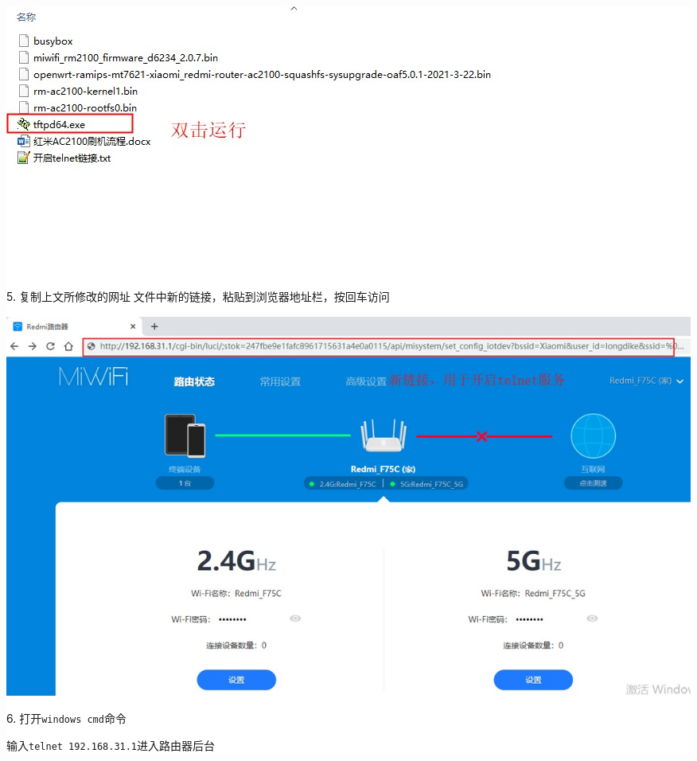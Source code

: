 <img title="" src=".images\红米AC2100刷机流程-breed\image12.jpeg" alt="" data-align="center">

5\. 复制上文所修改的网址
文件中新的链接，粘贴到浏览器地址栏，按回车访问

<img title="" src=".images\红米AC2100刷机流程-breed\image13.jpeg" alt="" data-align="center">

6\. 打开`windows cmd`命令

输入`telnet 192.168.31.1`进入路由器后台
